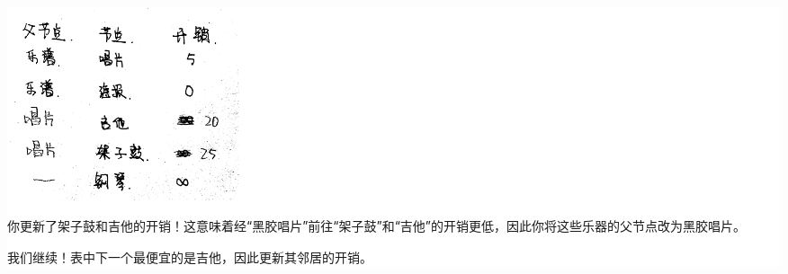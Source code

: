 <img src="../image/换钢琴3.png" width="30%" height="30%" />
</div>

你更新了架子鼓和吉他的开销！这意味着经“黑胶唱片”前往“架子鼓”和“吉他”的开销更低，因此你将这些乐器的父节点改为黑胶唱片。

我们继续！表中下一个最便宜的是吉他，因此更新其邻居的开销。

<div align=center>